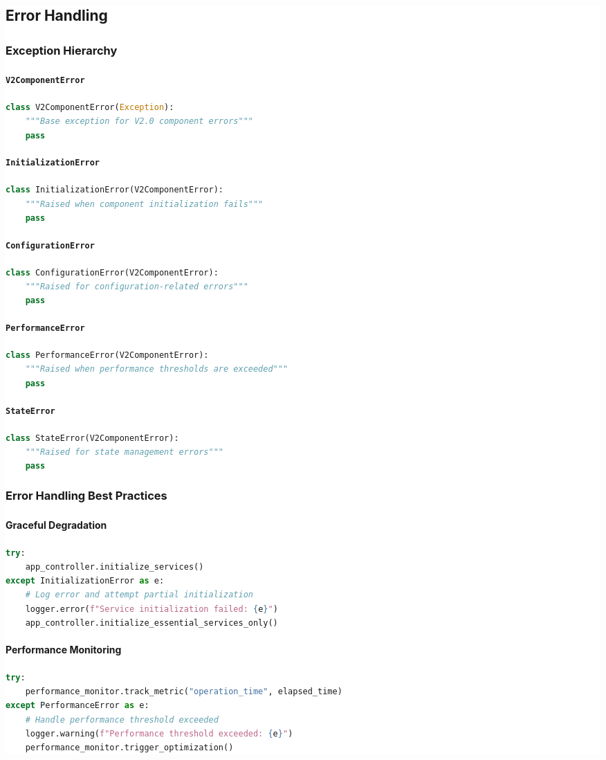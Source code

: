 
## Error Handling

### Exception Hierarchy

#### `V2ComponentError`
```python
class V2ComponentError(Exception):
    """Base exception for V2.0 component errors"""
    pass
```

#### `InitializationError`
```python
class InitializationError(V2ComponentError):
    """Raised when component initialization fails"""
    pass
```

#### `ConfigurationError`
```python
class ConfigurationError(V2ComponentError):
    """Raised for configuration-related errors"""
    pass
```

#### `PerformanceError`
```python
class PerformanceError(V2ComponentError):
    """Raised when performance thresholds are exceeded"""
    pass
```

#### `StateError`
```python
class StateError(V2ComponentError):
    """Raised for state management errors"""
    pass
```

### Error Handling Best Practices

#### Graceful Degradation
```python
try:
    app_controller.initialize_services()
except InitializationError as e:
    # Log error and attempt partial initialization
    logger.error(f"Service initialization failed: {e}")
    app_controller.initialize_essential_services_only()
```

#### Performance Monitoring
```python
try:
    performance_monitor.track_metric("operation_time", elapsed_time)
except PerformanceError as e:
    # Handle performance threshold exceeded
    logger.warning(f"Performance threshold exceeded: {e}")
    performance_monitor.trigger_optimization()
```
